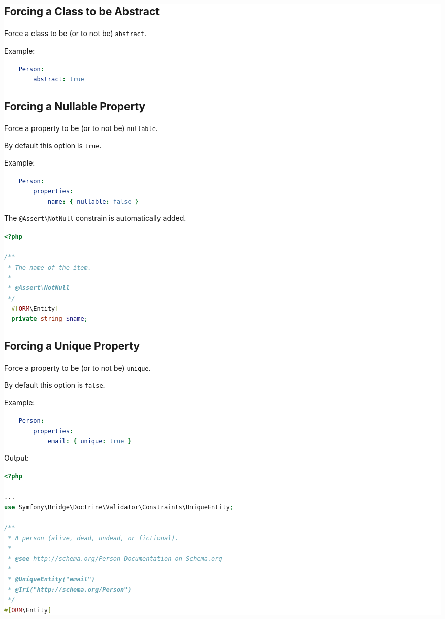 ## Forcing a Class to be Abstract

Force a class to be (or to not be) `abstract`.

Example:

```yaml
    Person:
        abstract: true
```

## Forcing a Nullable Property

Force a property to be (or to not be) `nullable`.

By default this option is `true`.

Example:

```yaml
    Person:
        properties:
            name: { nullable: false }
```

The `@Assert\NotNull` constrain is automatically added.

```php
<?php

/**
 * The name of the item.
 *
 * @Assert\NotNull
 */
  #[ORM\Entity] 
  private string $name;
```

## Forcing a Unique Property

Force a property to be (or to not be) `unique`.

By default this option is `false`.

Example:

```yaml
    Person:
        properties:
            email: { unique: true }
```

Output:

```php
<?php

...
use Symfony\Bridge\Doctrine\Validator\Constraints\UniqueEntity;

/**
 * A person (alive, dead, undead, or fictional).
 *
 * @see http://schema.org/Person Documentation on Schema.org
 *
 * @UniqueEntity("email")
 * @Iri("http://schema.org/Person")
 */
#[ORM\Entity]
```